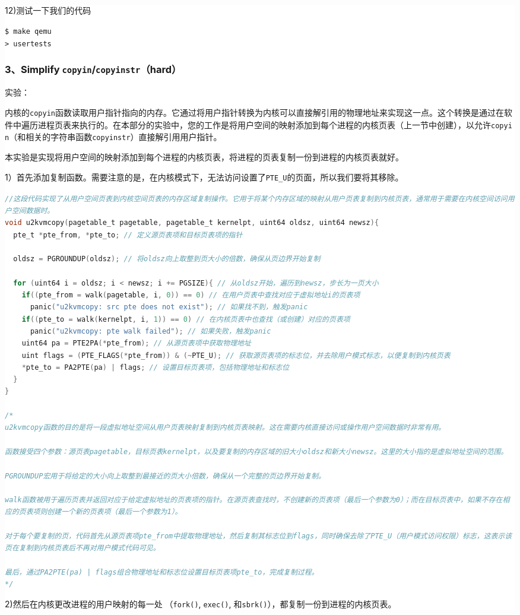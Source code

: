 12)测试一下我们的代码

```shell
$ make qemu
> usertests
```

### 3、Simplify `copyin`/`copyinstr`（hard）

实验：

内核的`copyin`函数读取用户指针指向的内存。它通过将用户指针转换为内核可以直接解引用的物理地址来实现这一点。这个转换是通过在软件中遍历进程页表来执行的。在本部分的实验中，您的工作是将用户空间的映射添加到每个进程的内核页表（上一节中创建），以允许`copyin`（和相关的字符串函数`copyinstr`）直接解引用用户指针。

本实验是实现将用户空间的映射添加到每个进程的内核页表，将进程的页表复制一份到进程的内核页表就好。

1）首先添加复制函数。需要注意的是，在内核模式下，无法访问设置了`PTE_U`的页面，所以我们要将其移除。

```c
//这段代码实现了从用户空间页表到内核空间页表的内存区域复制操作。它用于将某个内存区域的映射从用户页表复制到内核页表，通常用于需要在内核空间访问用户空间数据时。
void u2kvmcopy(pagetable_t pagetable, pagetable_t kernelpt, uint64 oldsz, uint64 newsz){
  pte_t *pte_from, *pte_to; // 定义源页表项和目标页表项的指针

  oldsz = PGROUNDUP(oldsz); // 将oldsz向上取整到页大小的倍数，确保从页边界开始复制

  for (uint64 i = oldsz; i < newsz; i += PGSIZE){ // 从oldsz开始，遍历到newsz，步长为一页大小
    if((pte_from = walk(pagetable, i, 0)) == 0) // 在用户页表中查找对应于虚拟地址i的页表项
      panic("u2kvmcopy: src pte does not exist"); // 如果找不到，触发panic
    if((pte_to = walk(kernelpt, i, 1)) == 0) // 在内核页表中也查找（或创建）对应的页表项
      panic("u2kvmcopy: pte walk failed"); // 如果失败，触发panic
    uint64 pa = PTE2PA(*pte_from); // 从源页表项中获取物理地址
    uint flags = (PTE_FLAGS(*pte_from)) & (~PTE_U); // 获取源页表项的标志位，并去除用户模式标志，以便复制到内核页表
    *pte_to = PA2PTE(pa) | flags; // 设置目标页表项，包括物理地址和标志位
  }
}

/*
u2kvmcopy函数的目的是将一段虚拟地址空间从用户页表映射复制到内核页表映射。这在需要内核直接访问或操作用户空间数据时非常有用。

函数接受四个参数：源页表pagetable，目标页表kernelpt，以及要复制的内存区域的旧大小oldsz和新大小newsz。这里的大小指的是虚拟地址空间的范围。

PGROUNDUP宏用于将给定的大小向上取整到最接近的页大小倍数，确保从一个完整的页边界开始复制。

walk函数被用于遍历页表并返回对应于给定虚拟地址的页表项的指针。在源页表查找时，不创建新的页表项（最后一个参数为0）；而在目标页表中，如果不存在相应的页表项则创建一个新的页表项（最后一个参数为1）。

对于每个要复制的页，代码首先从源页表项pte_from中提取物理地址，然后复制其标志位到flags，同时确保去除了PTE_U（用户模式访问权限）标志，这表示该页在复制到内核页表后不再对用户模式代码可见。

最后，通过PA2PTE(pa) | flags组合物理地址和标志位设置目标页表项pte_to，完成复制过程。
*/
```

2)然后在内核更改进程的用户映射的每一处 （`fork()`, `exec()`, 和`sbrk()`），都复制一份到进程的内核页表。
